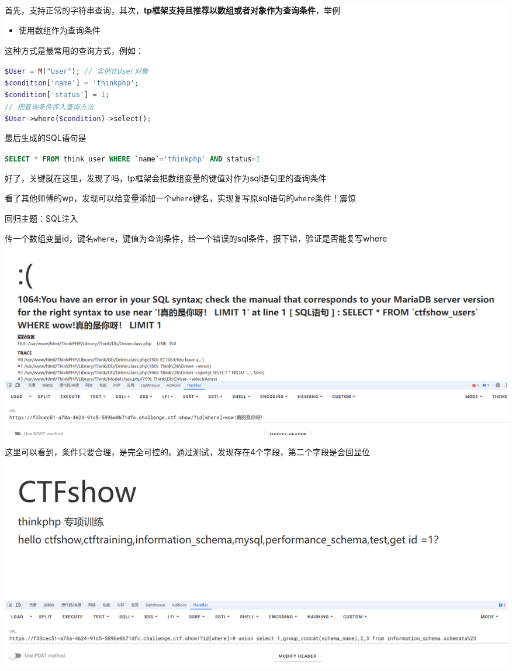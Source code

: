 首先，支持正常的字符串查询，其次，**tp框架支持且推荐以数组或者对象作为查询条件**，举例

- 使用数组作为查询条件

这种方式是最常用的查询方式，例如：

```php
$User = M("User"); // 实例化User对象
$condition['name'] = 'thinkphp';
$condition['status'] = 1;
// 把查询条件传入查询方法
$User->where($condition)->select(); 
```

最后生成的SQL语句是

```sql
SELECT * FROM think_user WHERE `name`='thinkphp' AND status=1
```

好了，关键就在这里，发现了吗，tp框架会把数组变量的键值对作为sql语句里的查询条件

看了其他师傅的wp，发现可以给变量添加一个`where`键名，实现复写原sql语句的`where`条件！震惊

回归主题：SQL注入

传一个数组变量id，键名`where`，键值为查询条件，给一个错误的sql条件，报下错，验证是否能复写where

![20](/medias/show-think/20.png)

这里可以看到，条件只要合理，是完全可控的。通过测试，发现存在4个字段，第二个字段是会回显位

![21](/medias/show-think/21.png)
